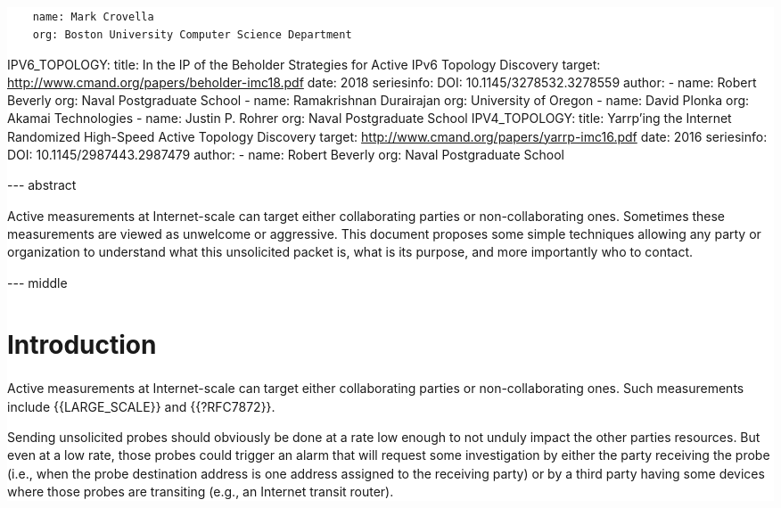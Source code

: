         name: Mark Crovella
        org: Boston University Computer Science Department
  IPV6_TOPOLOGY:
    title: In the IP of the Beholder Strategies for Active IPv6 Topology Discovery
    target: http://www.cmand.org/papers/beholder-imc18.pdf
    date: 2018
    seriesinfo:
      DOI: 10.1145/3278532.3278559
    author:
      -
        name: Robert Beverly
        org: Naval Postgraduate School
      -
        name: Ramakrishnan Durairajan
        org: University of Oregon
      -
        name: David Plonka
        org: Akamai Technologies
      -
        name: Justin P. Rohrer
        org: Naval Postgraduate School
  IPV4_TOPOLOGY:
    title: Yarrp’ing the Internet Randomized High-Speed Active Topology Discovery
    target: http://www.cmand.org/papers/yarrp-imc16.pdf
    date: 2016
    seriesinfo:
      DOI: 10.1145/2987443.2987479
    author:
      -
        name: Robert Beverly
        org: Naval Postgraduate School


--- abstract

Active measurements at Internet-scale can target either collaborating parties or non-collaborating ones. Sometimes these measurements are viewed as unwelcome or aggressive. This document proposes some simple techniques allowing any party or organization to understand what this unsolicited packet is, what is its purpose, and more importantly who to contact.


--- middle

# Introduction

Active measurements at Internet-scale can target either collaborating parties or non-collaborating ones. Such measurements include {{LARGE_SCALE}} and {{?RFC7872}}.

Sending unsolicited probes should obviously be done at a rate low enough to not unduly impact the other parties resources. But even at a low rate, those probes could trigger an alarm that will request some investigation by either the party receiving the probe (i.e., when the probe destination address is one address assigned to the receiving party) or by a third party having some devices where those probes are transiting (e.g., an Internet transit router).
